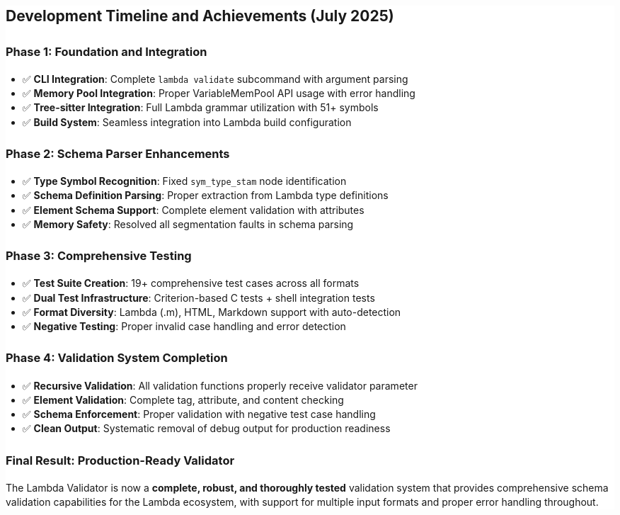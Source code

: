 
## Development Timeline and Achievements (July 2025)

### Phase 1: Foundation and Integration
- ✅ **CLI Integration**: Complete `lambda validate` subcommand with argument parsing
- ✅ **Memory Pool Integration**: Proper VariableMemPool API usage with error handling
- ✅ **Tree-sitter Integration**: Full Lambda grammar utilization with 51+ symbols
- ✅ **Build System**: Seamless integration into Lambda build configuration

### Phase 2: Schema Parser Enhancements  
- ✅ **Type Symbol Recognition**: Fixed `sym_type_stam` node identification
- ✅ **Schema Definition Parsing**: Proper extraction from Lambda type definitions
- ✅ **Element Schema Support**: Complete element validation with attributes
- ✅ **Memory Safety**: Resolved all segmentation faults in schema parsing

### Phase 3: Comprehensive Testing
- ✅ **Test Suite Creation**: 19+ comprehensive test cases across all formats
- ✅ **Dual Test Infrastructure**: Criterion-based C tests + shell integration tests
- ✅ **Format Diversity**: Lambda (.m), HTML, Markdown support with auto-detection
- ✅ **Negative Testing**: Proper invalid case handling and error detection

### Phase 4: Validation System Completion
- ✅ **Recursive Validation**: All validation functions properly receive validator parameter
- ✅ **Element Validation**: Complete tag, attribute, and content checking
- ✅ **Schema Enforcement**: Proper validation with negative test case handling  
- ✅ **Clean Output**: Systematic removal of debug output for production readiness

### Final Result: Production-Ready Validator
The Lambda Validator is now a **complete, robust, and thoroughly tested** validation system that provides comprehensive schema validation capabilities for the Lambda ecosystem, with support for multiple input formats and proper error handling throughout.

